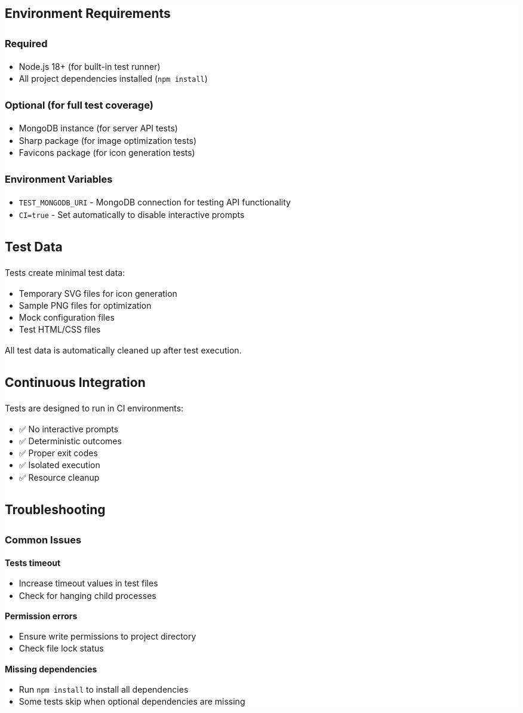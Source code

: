 ## Environment Requirements

### Required
- Node.js 18+ (for built-in test runner)
- All project dependencies installed (`npm install`)

### Optional (for full test coverage)
- MongoDB instance (for server API tests)
- Sharp package (for image optimization tests)
- Favicons package (for icon generation tests)

### Environment Variables
- `TEST_MONGODB_URI` - MongoDB connection for testing API functionality
- `CI=true` - Set automatically to disable interactive prompts

## Test Data

Tests create minimal test data:
- Temporary SVG files for icon generation
- Sample PNG files for optimization
- Mock configuration files
- Test HTML/CSS files

All test data is automatically cleaned up after test execution.

## Continuous Integration

Tests are designed to run in CI environments:
- ✅ No interactive prompts
- ✅ Deterministic outcomes
- ✅ Proper exit codes
- ✅ Isolated execution
- ✅ Resource cleanup

## Troubleshooting

### Common Issues

**Tests timeout**
- Increase timeout values in test files
- Check for hanging child processes

**Permission errors**
- Ensure write permissions to project directory
- Check file lock status

**Missing dependencies**
- Run `npm install` to install all dependencies
- Some tests skip when optional dependencies are missing
